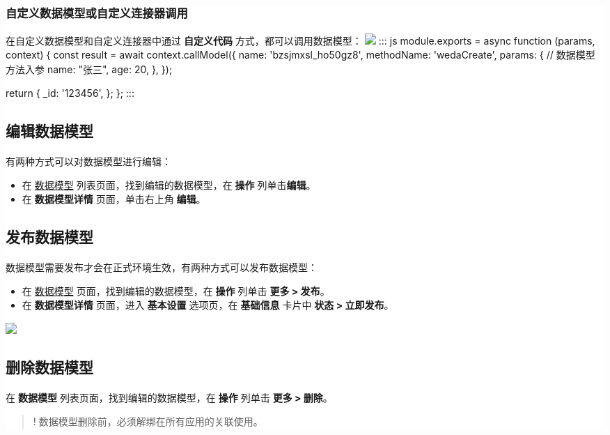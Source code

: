 ### 自定义数据模型或自定义连接器调用 [](id:custom)
在自定义数据模型和自定义连接器中通过 **自定义代码** 方式，都可以调用数据模型：
<img src="https://qcloudimg.tencent-cloud.cn/raw/5ab5400efed1d6c34304257d4e79c0b3.png" width="800px"> 
<dx-codeblock>
:::  js
module.exports = async function (params, context) {
  const result = await context.callModel({
    name: 'bzsjmxsl_ho50gz8',
    methodName: 'wedaCreate',
    params: { // 数据模型方法入参
        name: "张三",
        age: 20,
    }, 
  });

  return {
    _id: '123456',
  };
};
:::
</dx-codeblock>


## 编辑数据模型 [](id:edit)
有两种方式可以对数据模型进行编辑：
- 在 [数据模型](https://console.cloud.tencent.com/lowcode/datasource/model) 列表页面，找到编辑的数据模型，在 **操作** 列单击**编辑**。
- 在 **数据模型详情** 页面，单击右上角 **编辑**。 

## 发布数据模型 [](id:publish)
数据模型需要发布才会在正式环境生效，有两种方式可以发布数据模型：
- 在 [数据模型](https://console.cloud.tencent.com/lowcode/datasource/model) 页面，找到编辑的数据模型，在 **操作** 列单击 **更多 > 发布**。
- 在 **数据模型详情** 页面，进入 **基本设置** 选项页，在 **基础信息** 卡片中 **状态 > 立即发布**。 
<img src="https://qcloudimg.tencent-cloud.cn/raw/1db324d4f9c4f213367075b6c33b460c.png" width="400px"> 
	
	
## 删除数据模型 [](id:delete)
在 **数据模型** 列表页面，找到编辑的数据模型，在 **操作** 列单击 **更多 > 删除**。
>! 数据模型删除前，必须解绑在所有应用的关联使用。
